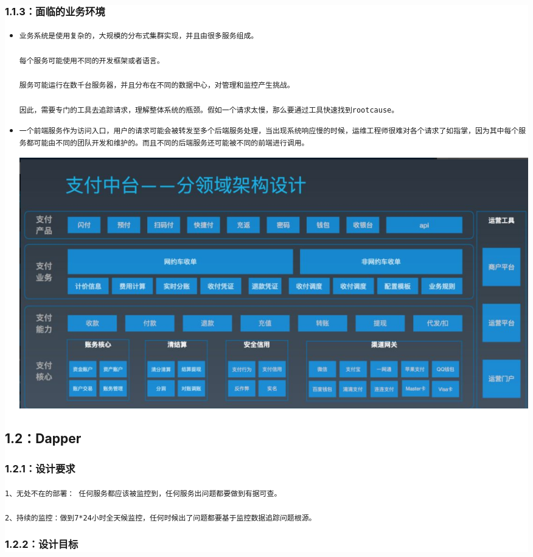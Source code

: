 ### 1.1.3：面临的业务环境

- ```bash
  业务系统是使用复杂的，大规模的分布式集群实现，并且由很多服务组成。
  
  每个服务可能使用不同的开发框架或者语言。
  
  服务可能运行在数千台服务器，并且分布在不同的数据中心，对管理和监控产生挑战。
  
  因此，需要专门的工具去追踪请求，理解整体系统的瓶颈。假如一个请求太慢，那么要通过工具快速找到rootcause。
  ```

- ```bash
  一个前端服务作为访问入口，用户的请求可能会被转发至多个后端服务处理，当出现系统响应慢的时候，运维工程师很难对各个请求了如指掌，因为其中每个服务都可能由不同的团队开发和维护的。而且不同的后端服务还可能被不同的前端进行调用。
  ```

  ![image-20240109105544202](images\image-20240109105544202.png)

## 1.2：Dapper

### 1.2.1：设计要求

```bash
1、无处不在的部署： 任何服务都应该被监控到，任何服务出问题都要做到有据可查。

2、持续的监控：做到7*24小时全天候监控，任何时候出了问题都要基于监控数据追踪问题根源。
```

### 1.2.2：设计目标
